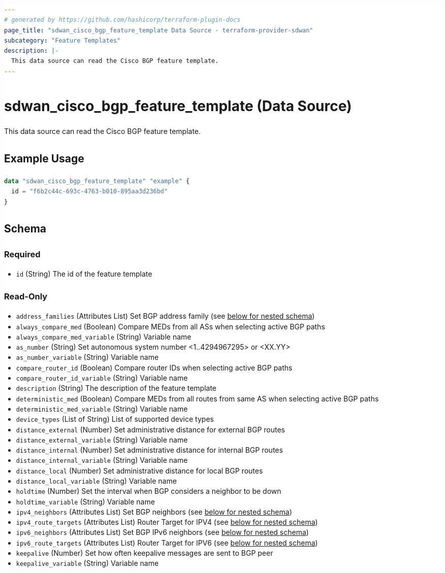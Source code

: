 ```yaml
---
# generated by https://github.com/hashicorp/terraform-plugin-docs
page_title: "sdwan_cisco_bgp_feature_template Data Source - terraform-provider-sdwan"
subcategory: "Feature Templates"
description: |-
  This data source can read the Cisco BGP feature template.
---
```


# sdwan_cisco_bgp_feature_template (Data Source)

This data source can read the Cisco BGP feature template.

## Example Usage

```terraform
data "sdwan_cisco_bgp_feature_template" "example" {
  id = "f6b2c44c-693c-4763-b010-895aa3d236bd"
}
```


## Schema

### Required

- `id` (String) The id of the feature template

### Read-Only

- `address_families` (Attributes List) Set BGP address family (see [below for nested schema](#nestedatt--address_families))
- `always_compare_med` (Boolean) Compare MEDs from all ASs when selecting active BGP paths
- `always_compare_med_variable` (String) Variable name
- `as_number` (String) Set autonomous system number <1..4294967295> or <XX.YY>
- `as_number_variable` (String) Variable name
- `compare_router_id` (Boolean) Compare router IDs when selecting active BGP paths
- `compare_router_id_variable` (String) Variable name
- `description` (String) The description of the feature template
- `deterministic_med` (Boolean) Compare MEDs from all routes from same AS when selecting active BGP paths
- `deterministic_med_variable` (String) Variable name
- `device_types` (List of String) List of supported device types
- `distance_external` (Number) Set administrative distance for external BGP routes
- `distance_external_variable` (String) Variable name
- `distance_internal` (Number) Set administrative distance for internal BGP routes
- `distance_internal_variable` (String) Variable name
- `distance_local` (Number) Set administrative distance for local BGP routes
- `distance_local_variable` (String) Variable name
- `holdtime` (Number) Set the interval when BGP considers a neighbor to be down
- `holdtime_variable` (String) Variable name
- `ipv4_neighbors` (Attributes List) Set BGP neighbors (see [below for nested schema](#nestedatt--ipv4_neighbors))
- `ipv4_route_targets` (Attributes List) Router Target for IPV4 (see [below for nested schema](#nestedatt--ipv4_route_targets))
- `ipv6_neighbors` (Attributes List) Set BGP IPv6 neighbors (see [below for nested schema](#nestedatt--ipv6_neighbors))
- `ipv6_route_targets` (Attributes List) Router Target for IPV6 (see [below for nested schema](#nestedatt--ipv6_route_targets))
- `keepalive` (Number) Set how often keepalive messages are sent to BGP peer
- `keepalive_variable` (String) Variable name
